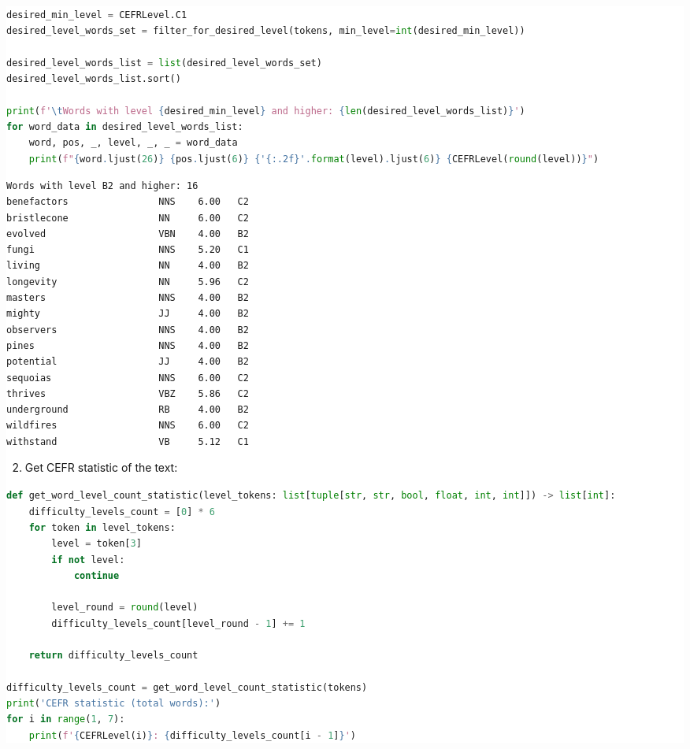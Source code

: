 ```py
desired_min_level = CEFRLevel.C1
desired_level_words_set = filter_for_desired_level(tokens, min_level=int(desired_min_level))

desired_level_words_list = list(desired_level_words_set)
desired_level_words_list.sort()

print(f'\tWords with level {desired_min_level} and higher: {len(desired_level_words_list)}')
for word_data in desired_level_words_list:
    word, pos, _, level, _, _ = word_data
    print(f"{word.ljust(26)} {pos.ljust(6)} {'{:.2f}'.format(level).ljust(6)} {CEFRLevel(round(level))}")
```

```
Words with level B2 and higher: 16
benefactors                NNS    6.00   C2
bristlecone                NN     6.00   C2
evolved                    VBN    4.00   B2
fungi                      NNS    5.20   C1
living                     NN     4.00   B2
longevity                  NN     5.96   C2
masters                    NNS    4.00   B2
mighty                     JJ     4.00   B2
observers                  NNS    4.00   B2
pines                      NNS    4.00   B2
potential                  JJ     4.00   B2
sequoias                   NNS    6.00   C2
thrives                    VBZ    5.86   C2
underground                RB     4.00   B2
wildfires                  NNS    6.00   C2
withstand                  VB     5.12   C1
```

2. Get CEFR statistic of the text:

```py
def get_word_level_count_statistic(level_tokens: list[tuple[str, str, bool, float, int, int]]) -> list[int]:
    difficulty_levels_count = [0] * 6
    for token in level_tokens:
        level = token[3]
        if not level:
            continue

        level_round = round(level)
        difficulty_levels_count[level_round - 1] += 1

    return difficulty_levels_count

difficulty_levels_count = get_word_level_count_statistic(tokens)
print('CEFR statistic (total words):')
for i in range(1, 7):
    print(f'{CEFRLevel(i)}: {difficulty_levels_count[i - 1]}')
```
